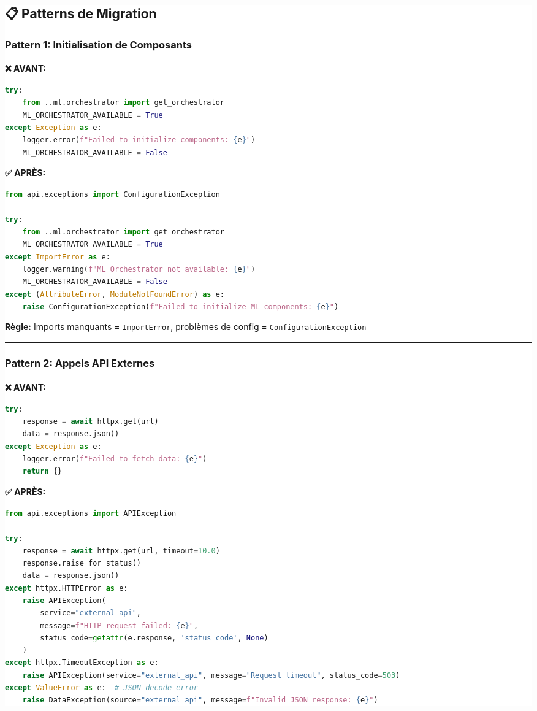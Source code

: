 ## 📋 Patterns de Migration

### Pattern 1: Initialisation de Composants

**❌ AVANT:**
```python
try:
    from ..ml.orchestrator import get_orchestrator
    ML_ORCHESTRATOR_AVAILABLE = True
except Exception as e:
    logger.error(f"Failed to initialize components: {e}")
    ML_ORCHESTRATOR_AVAILABLE = False
```

**✅ APRÈS:**
```python
from api.exceptions import ConfigurationException

try:
    from ..ml.orchestrator import get_orchestrator
    ML_ORCHESTRATOR_AVAILABLE = True
except ImportError as e:
    logger.warning(f"ML Orchestrator not available: {e}")
    ML_ORCHESTRATOR_AVAILABLE = False
except (AttributeError, ModuleNotFoundError) as e:
    raise ConfigurationException(f"Failed to initialize ML components: {e}")
```

**Règle:** Imports manquants = `ImportError`, problèmes de config = `ConfigurationException`

---

### Pattern 2: Appels API Externes

**❌ AVANT:**
```python
try:
    response = await httpx.get(url)
    data = response.json()
except Exception as e:
    logger.error(f"Failed to fetch data: {e}")
    return {}
```

**✅ APRÈS:**
```python
from api.exceptions import APIException

try:
    response = await httpx.get(url, timeout=10.0)
    response.raise_for_status()
    data = response.json()
except httpx.HTTPError as e:
    raise APIException(
        service="external_api",
        message=f"HTTP request failed: {e}",
        status_code=getattr(e.response, 'status_code', None)
    )
except httpx.TimeoutException as e:
    raise APIException(service="external_api", message="Request timeout", status_code=503)
except ValueError as e:  # JSON decode error
    raise DataException(source="external_api", message=f"Invalid JSON response: {e}")
```
